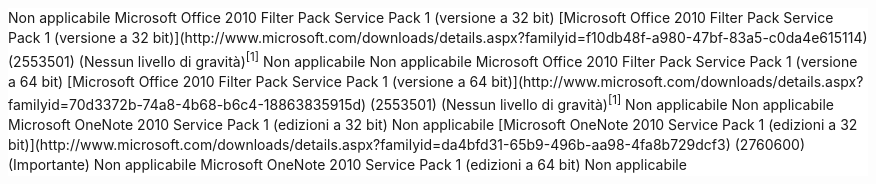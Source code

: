 <td style="border:1px solid black;">
Non applicabile
</td>
</tr>
<tr>
<td style="border:1px solid black;">
Microsoft Office 2010 Filter Pack Service Pack 1 (versione a 32 bit)
</td>
<td style="border:1px solid black;">
[Microsoft Office 2010 Filter Pack Service Pack 1 (versione a 32 bit)](http://www.microsoft.com/downloads/details.aspx?familyid=f10db48f-a980-47bf-83a5-c0da4e615114)  
(2553501)  
(Nessun livello di gravità)<sup>[1]</sup>
</td>
<td style="border:1px solid black;">
Non applicabile
</td>
<td style="border:1px solid black;">
Non applicabile
</td>
</tr>
<tr class="alternateRow">
<td style="border:1px solid black;">
Microsoft Office 2010 Filter Pack Service Pack 1 (versione a 64 bit)
</td>
<td style="border:1px solid black;">
[Microsoft Office 2010 Filter Pack Service Pack 1 (versione a 64 bit)](http://www.microsoft.com/downloads/details.aspx?familyid=70d3372b-74a8-4b68-b6c4-18863835915d)  
(2553501)  
(Nessun livello di gravità)<sup>[1]</sup>
</td>
<td style="border:1px solid black;">
Non applicabile
</td>
<td style="border:1px solid black;">
Non applicabile
</td>
</tr>
<tr>
<td style="border:1px solid black;">
Microsoft OneNote 2010 Service Pack 1 (edizioni a 32 bit)
</td>
<td style="border:1px solid black;">
Non applicabile
</td>
<td style="border:1px solid black;">
[Microsoft OneNote 2010 Service Pack 1 (edizioni a 32 bit)](http://www.microsoft.com/downloads/details.aspx?familyid=da4bfd31-65b9-496b-aa98-4fa8b729dcf3)  
(2760600)  
(Importante)
</td>
<td style="border:1px solid black;">
Non applicabile
</td>
</tr>
<tr class="alternateRow">
<td style="border:1px solid black;">
Microsoft OneNote 2010 Service Pack 1 (edizioni a 64 bit)
</td>
<td style="border:1px solid black;">
Non applicabile
</td>
<td style="border:1px solid black;">